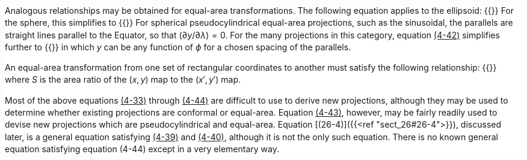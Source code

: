 Analogous relationships may be obtained for equal-area transformations. The following equation applies to the ellipsoid:
{{<math tag="4-41">}}(\partial x/\partial\lambda)(\partial y/\partial\phi)-(\partial x/\partial\phi)(\partial y/\partial\lambda) = a^2(1-e^2)\cos\phi/(1-e^2\sin^2\phi)^2 {{</math>}}
For the sphere, this simplifies to
{{<math tag="4-42">}}(\partial x/\partial\lambda)(\partial y/\partial\phi)-(\partial x/\partial\phi)(\partial y/\partial\lambda) = R^2\cos\phi{{</math>}}
For spherical pseudocylindrical equal-area projections, such as the sinusoidal, the parallels are straight lines parallel to the Equator, so that $(\partial y/\partial\lambda) = 0$. For the many projections in this category, equation [(4-42)](#4-42) simplifies further to
{{<math tag="4-43">}}x = R^2\lambda\cos\phi(\mathrm{d}y/\mathrm{d}\phi){{</math>}}
in which $y$ can be any function of $\phi$ for a chosen spacing of the parallels.

An equal-area transformation from one set of rectangular coordinates to another must satisfy the following relationship:
{{<math tag="4-44">}}(\partial x/\partial x')(\partial y/\partial y') - (\partial x/\partial y')(\partial y / \partial x') = S{{</math>}}
where $S$ is the area ratio of the $(x,y)$ map to the $(x', y')$ map.

Most of the above equations [(4-33)](#4-33) through [(4-44)](#4-44) are difficult to use to derive new projections, although they may be used to determine whether existing projections are conformal or equal-area. Equation [(4-43)](#4-43), however, may be fairly readily used to devise new projections which are pseudocylindrical and equal-area. Equation [(26-4)]({{<ref "sect_26#26-4">}}), discussed later, is a general equation satisfying [(4-39)](#4-39) and [(4-40)](#4-40), although it is not the only such equation. There is no known general equation satisfying equation (4-44) except in a very elementary way.

[^2]: Maling (1973, p. 49-81) has helpful derivations of these equations in less condensed forms. There are typographical errors in several of the equations in Maling, but these may be detected by following the derivation closely.